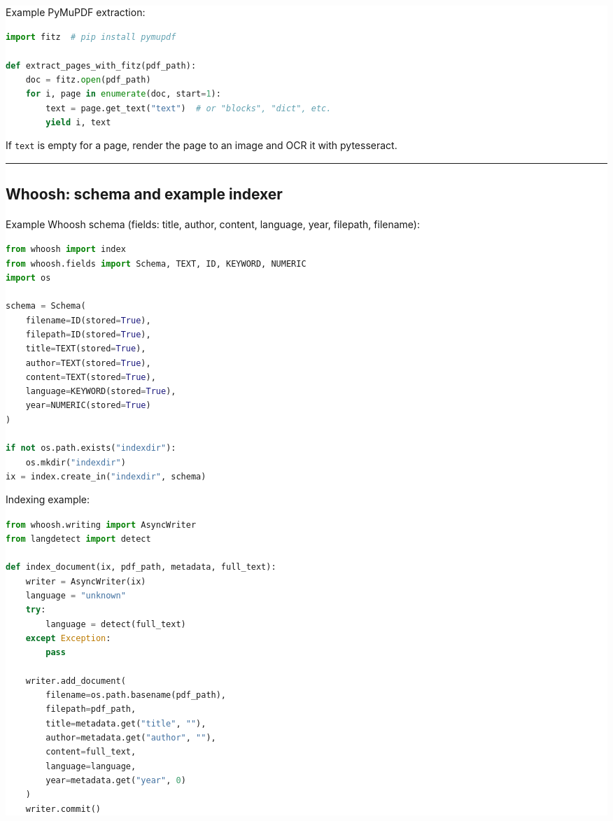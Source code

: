 Example PyMuPDF extraction:

```python
import fitz  # pip install pymupdf

def extract_pages_with_fitz(pdf_path):
    doc = fitz.open(pdf_path)
    for i, page in enumerate(doc, start=1):
        text = page.get_text("text")  # or "blocks", "dict", etc.
        yield i, text
```

If `text` is empty for a page, render the page to an image and OCR it with pytesseract.

---

## Whoosh: schema and example indexer

Example Whoosh schema (fields: title, author, content, language, year, filepath, filename):

```python
from whoosh import index
from whoosh.fields import Schema, TEXT, ID, KEYWORD, NUMERIC
import os

schema = Schema(
    filename=ID(stored=True),
    filepath=ID(stored=True),
    title=TEXT(stored=True),
    author=TEXT(stored=True),
    content=TEXT(stored=True),
    language=KEYWORD(stored=True),
    year=NUMERIC(stored=True)
)

if not os.path.exists("indexdir"):
    os.mkdir("indexdir")
ix = index.create_in("indexdir", schema)
```

Indexing example:

```python
from whoosh.writing import AsyncWriter
from langdetect import detect

def index_document(ix, pdf_path, metadata, full_text):
    writer = AsyncWriter(ix)
    language = "unknown"
    try:
        language = detect(full_text)
    except Exception:
        pass

    writer.add_document(
        filename=os.path.basename(pdf_path),
        filepath=pdf_path,
        title=metadata.get("title", ""),
        author=metadata.get("author", ""),
        content=full_text,
        language=language,
        year=metadata.get("year", 0)
    )
    writer.commit()
```
